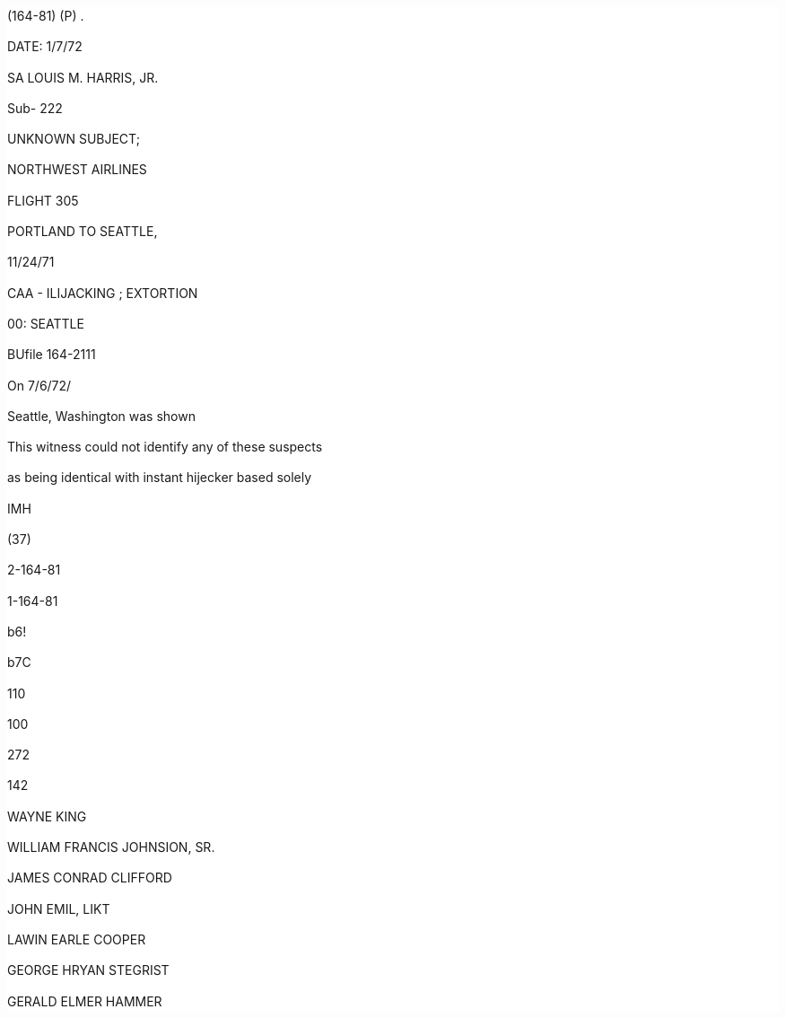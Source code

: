 (164-81) (P) .

DATE: 1/7/72

SA LOUIS M. HARRIS, JR.

Sub- 222

UNKNOWN SUBJECT;

NORTHWEST AIRLINES

FLIGHT 305

PORTLAND TO SEATTLE,

11/24/71

CAA - ILIJACKING ; EXTORTION

00: SEATTLE

BUfile 164-2111

On 7/6/72/

Seattle, Washington was shown

This witness could not identify any of these suspects

as being identical with instant hijecker based solely

IMH

(37)

2-164-81

1-164-81

b6!

b7C

110

100

272

142

WAYNE KING

WILLIAM FRANCIS JOHNSION, SR.

JAMES CONRAD CLIFFORD

JOHN EMIL, LIKT

LAWIN EARLE COOPER

GEORGE HRYAN STEGRIST

GERALD ELMER HAMMER
